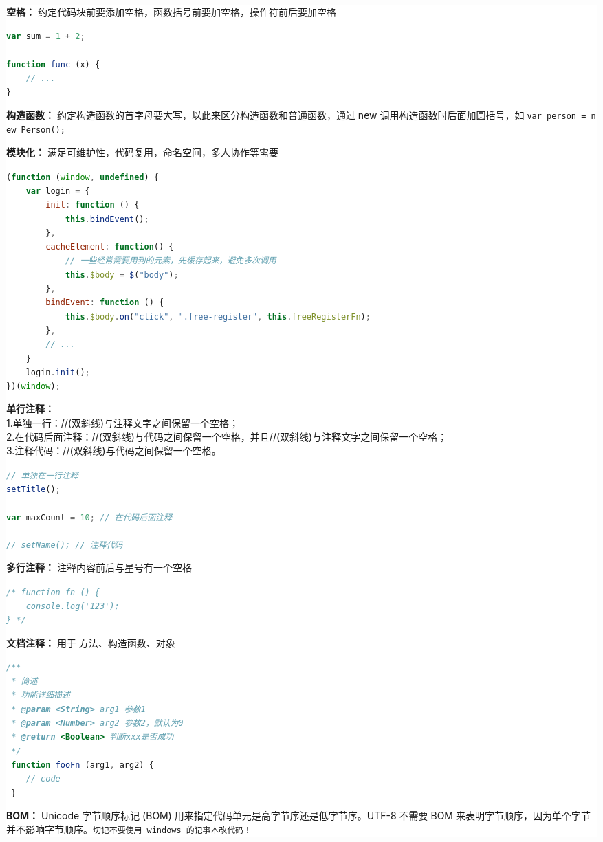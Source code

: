 **空格：** 约定代码块前要添加空格，函数括号前要加空格，操作符前后要加空格
```js
var sum = 1 + 2;

function func (x) {
    // ...
}
```
**构造函数：** 约定构造函数的首字母要大写，以此来区分构造函数和普通函数，通过 new 调用构造函数时后面加圆括号，如 `var person = new Person();`<br>

**模块化：** 满足可维护性，代码复用，命名空间，多人协作等需要
```js
(function (window, undefined) {
    var login = {
        init: function () {
            this.bindEvent();
        },
        cacheElement: function() {
            // 一些经常需要用到的元素，先缓存起来，避免多次调用
            this.$body = $("body");
        },
        bindEvent: function () {
            this.$body.on("click", ".free-register", this.freeRegisterFn);
        },
        // ...
    }
    login.init();
})(window);
```
**单行注释：**<br>
1.单独一行：//(双斜线)与注释文字之间保留一个空格；<br>
2.在代码后面注释：//(双斜线)与代码之间保留一个空格，并且//(双斜线)与注释文字之间保留一个空格；<br>
3.注释代码：//(双斜线)与代码之间保留一个空格。<br>
```js
// 单独在一行注释
setTitle();

var maxCount = 10; // 在代码后面注释

// setName(); // 注释代码
```
**多行注释：** 注释内容前后与星号有一个空格
```js
/* function fn () {
    console.log('123');
} */
```
**文档注释：** 用于 方法、构造函数、对象
```js
/**
 * 简述
 * 功能详细描述
 * @param <String> arg1 参数1
 * @param <Number> arg2 参数2，默认为0
 * @return <Boolean> 判断xxx是否成功
 */
 function fooFn (arg1, arg2) {
    // code
 }
```
**BOM：** Unicode 字节顺序标记 (BOM) 用来指定代码单元是高字节序还是低字节序。UTF-8 不需要 BOM 来表明字节顺序，因为单个字节并不影响字节顺序。`切记不要使用 windows 的记事本改代码！`
